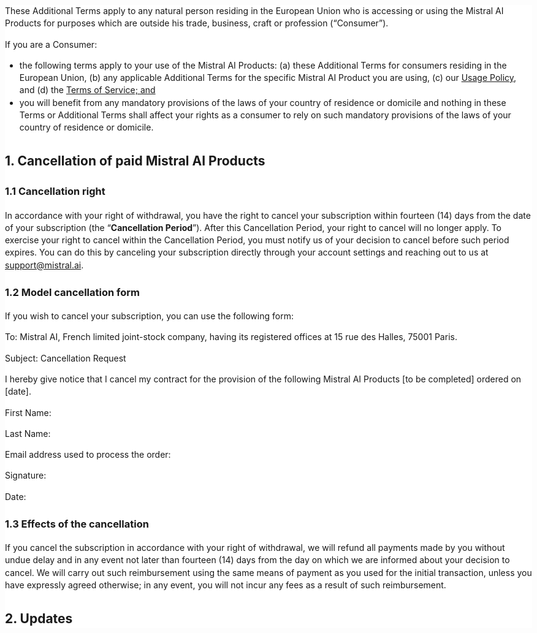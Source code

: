 These Additional Terms apply to any natural person residing in the European Union who is accessing or using the Mistral AI Products for purposes which are outside his trade, business, craft or profession (“Consumer”).

If you are a Consumer:

* the following terms apply to your use of the Mistral AI Products: (a) these Additional Terms for consumers residing in the European Union, (b) any applicable Additional Terms for the specific Mistral AI Product you are using, (c) our [Usage Policy](https://mistral.ai/terms/#usage-policy), and (d) the [Terms of Service; and](https://mistral.ai/terms/#terms-of-service)
* you will benefit from any mandatory provisions of the laws of your country of residence or domicile and nothing in these Terms or Additional Terms shall affect your rights as a consumer to rely on such mandatory provisions of the laws of your country of residence or domicile.

1\. Cancellation of paid Mistral AI Products
--------------------------------------------

### 1.1 Cancellation right

In accordance with your right of withdrawal, you have the right to cancel your subscription within fourteen (14) days from the date of your subscription (the “**Cancellation Period**”). After this Cancellation Period, your right to cancel will no longer apply. To exercise your right to cancel within the Cancellation Period, you must notify us of your decision to cancel before such period expires. You can do this by canceling your subscription directly through your account settings and reaching out to us at support@mistral.ai.

### 1.2 Model cancellation form

If you wish to cancel your subscription, you can use the following form:

To: Mistral AI, French limited joint-stock company, having its registered offices at 15 rue des Halles, 75001 Paris.

Subject: Cancellation Request

I hereby give notice that I cancel my contract for the provision of the following Mistral AI Products \[to be completed\] ordered on \[date\].

First Name:

Last Name:

Email address used to process the order:

Signature:

Date:

### 1.3 Effects of the cancellation

If you cancel the subscription in accordance with your right of withdrawal, we will refund all payments made by you without undue delay and in any event not later than fourteen (14) days from the day on which we are informed about your decision to cancel. We will carry out such reimbursement using the same means of payment as you used for the initial transaction, unless you have expressly agreed otherwise; in any event, you will not incur any fees as a result of such reimbursement.

2\. Updates
-----------
